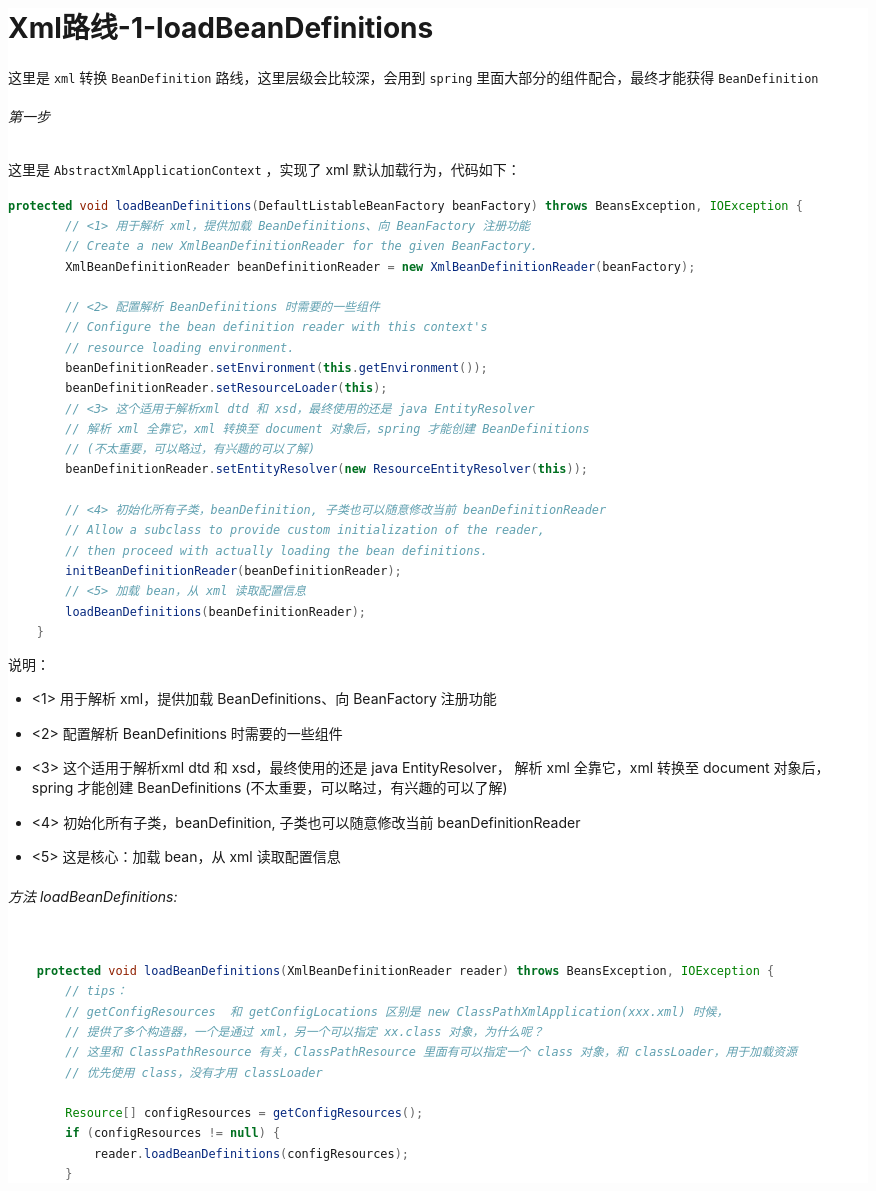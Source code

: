 # Xml路线-1-loadBeanDefinitions



这里是 `xml` 转换 `BeanDefinition` 路线，这里层级会比较深，会用到 `spring` 里面大部分的组件配合，最终才能获得 `BeanDefinition`



###### 第一步

这里是 `AbstractXmlApplicationContext` ，实现了 xml 默认加载行为，代码如下：

```java
protected void loadBeanDefinitions(DefaultListableBeanFactory beanFactory) throws BeansException, IOException {
		// <1> 用于解析 xml，提供加载 BeanDefinitions、向 BeanFactory 注册功能
		// Create a new XmlBeanDefinitionReader for the given BeanFactory.
		XmlBeanDefinitionReader beanDefinitionReader = new XmlBeanDefinitionReader(beanFactory);

		// <2> 配置解析 BeanDefinitions 时需要的一些组件
		// Configure the bean definition reader with this context's
		// resource loading environment.
		beanDefinitionReader.setEnvironment(this.getEnvironment());
		beanDefinitionReader.setResourceLoader(this);
		// <3> 这个适用于解析xml dtd 和 xsd，最终使用的还是 java EntityResolver
		// 解析 xml 全靠它，xml 转换至 document 对象后，spring 才能创建 BeanDefinitions
		// (不太重要，可以略过，有兴趣的可以了解)
		beanDefinitionReader.setEntityResolver(new ResourceEntityResolver(this));

		// <4> 初始化所有子类，beanDefinition, 子类也可以随意修改当前 beanDefinitionReader
		// Allow a subclass to provide custom initialization of the reader,
		// then proceed with actually loading the bean definitions.
		initBeanDefinitionReader(beanDefinitionReader);
		// <5> 加载 bean，从 xml 读取配置信息
		loadBeanDefinitions(beanDefinitionReader);
	}
```



说明：

-  <1> 用于解析 xml，提供加载 BeanDefinitions、向 BeanFactory 注册功能

- <2> 配置解析 BeanDefinitions 时需要的一些组件

- <3> 这个适用于解析xml dtd 和 xsd，最终使用的还是 java EntityResolver， 解析 xml 全靠它，xml 转换至 document 对象后，spring 才能创建 BeanDefinitions (不太重要，可以略过，有兴趣的可以了解)

- <4> 初始化所有子类，beanDefinition, 子类也可以随意修改当前 beanDefinitionReader

- <5> 这是核心：加载 bean，从 xml 读取配置信息



###### 方法 loadBeanDefinitions:

```java

	protected void loadBeanDefinitions(XmlBeanDefinitionReader reader) throws BeansException, IOException {
		// tips：
		// getConfigResources  和 getConfigLocations 区别是 new ClassPathXmlApplication(xxx.xml) 时候，
		// 提供了多个构造器，一个是通过 xml，另一个可以指定 xx.class 对象，为什么呢？
		// 这里和 ClassPathResource 有关，ClassPathResource 里面有可以指定一个 class 对象，和 classLoader，用于加载资源
		// 优先使用 class，没有才用 classLoader
		
        Resource[] configResources = getConfigResources();
        if (configResources != null) {
            reader.loadBeanDefinitions(configResources);
        }
```